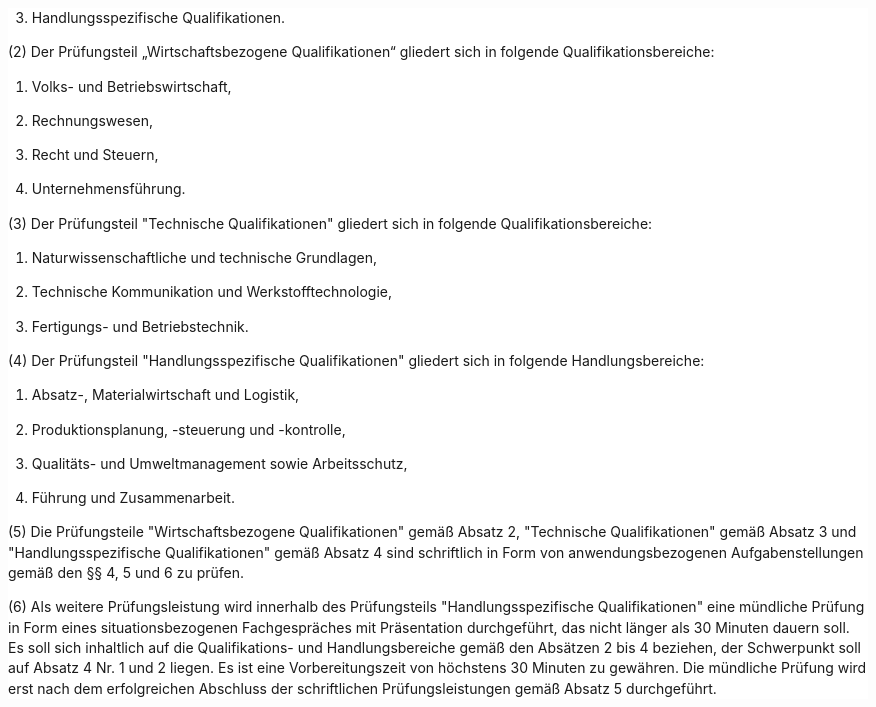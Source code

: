 
3.  Handlungsspezifische Qualifikationen.




(2) Der Prüfungsteil „Wirtschaftsbezogene Qualifikationen“ gliedert
sich in folgende Qualifikationsbereiche:

1.  Volks- und Betriebswirtschaft,


2.  Rechnungswesen,


3.  Recht und Steuern,


4.  Unternehmensführung.




(3) Der Prüfungsteil "Technische Qualifikationen" gliedert sich in
folgende Qualifikationsbereiche:

1.  Naturwissenschaftliche und technische Grundlagen,


2.  Technische Kommunikation und Werkstofftechnologie,


3.  Fertigungs- und Betriebstechnik.




(4) Der Prüfungsteil "Handlungsspezifische Qualifikationen" gliedert
sich in folgende Handlungsbereiche:

1.  Absatz-, Materialwirtschaft und Logistik,


2.  Produktionsplanung, -steuerung und -kontrolle,


3.  Qualitäts- und Umweltmanagement sowie Arbeitsschutz,


4.  Führung und Zusammenarbeit.




(5) Die Prüfungsteile "Wirtschaftsbezogene Qualifikationen" gemäß
Absatz 2, "Technische Qualifikationen" gemäß Absatz 3 und
"Handlungsspezifische Qualifikationen" gemäß Absatz 4 sind schriftlich
in Form von anwendungsbezogenen Aufgabenstellungen gemäß den §§ 4, 5
und 6 zu prüfen.

(6) Als weitere Prüfungsleistung wird innerhalb des Prüfungsteils
"Handlungsspezifische Qualifikationen" eine mündliche Prüfung in Form
eines situationsbezogenen Fachgespräches mit Präsentation
durchgeführt, das nicht länger als 30 Minuten dauern soll. Es soll
sich inhaltlich auf die Qualifikations- und Handlungsbereiche gemäß
den Absätzen 2 bis 4 beziehen, der Schwerpunkt soll auf Absatz 4 Nr. 1
und 2 liegen. Es ist eine Vorbereitungszeit von höchstens 30 Minuten
zu gewähren. Die mündliche Prüfung wird erst nach dem erfolgreichen
Abschluss der schriftlichen Prüfungsleistungen gemäß Absatz 5
durchgeführt.
